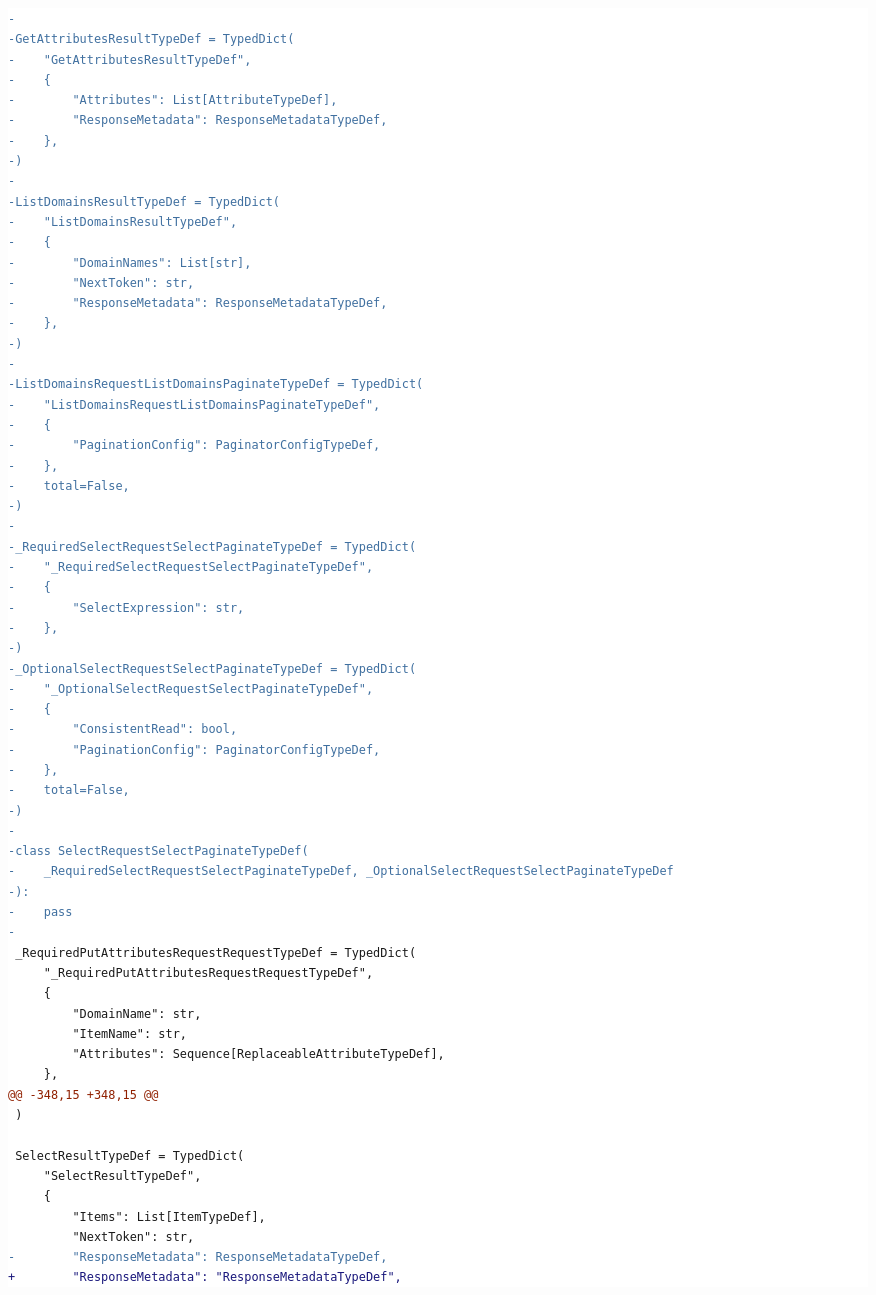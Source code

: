 ```diff
-
-GetAttributesResultTypeDef = TypedDict(
-    "GetAttributesResultTypeDef",
-    {
-        "Attributes": List[AttributeTypeDef],
-        "ResponseMetadata": ResponseMetadataTypeDef,
-    },
-)
-
-ListDomainsResultTypeDef = TypedDict(
-    "ListDomainsResultTypeDef",
-    {
-        "DomainNames": List[str],
-        "NextToken": str,
-        "ResponseMetadata": ResponseMetadataTypeDef,
-    },
-)
-
-ListDomainsRequestListDomainsPaginateTypeDef = TypedDict(
-    "ListDomainsRequestListDomainsPaginateTypeDef",
-    {
-        "PaginationConfig": PaginatorConfigTypeDef,
-    },
-    total=False,
-)
-
-_RequiredSelectRequestSelectPaginateTypeDef = TypedDict(
-    "_RequiredSelectRequestSelectPaginateTypeDef",
-    {
-        "SelectExpression": str,
-    },
-)
-_OptionalSelectRequestSelectPaginateTypeDef = TypedDict(
-    "_OptionalSelectRequestSelectPaginateTypeDef",
-    {
-        "ConsistentRead": bool,
-        "PaginationConfig": PaginatorConfigTypeDef,
-    },
-    total=False,
-)
-
-class SelectRequestSelectPaginateTypeDef(
-    _RequiredSelectRequestSelectPaginateTypeDef, _OptionalSelectRequestSelectPaginateTypeDef
-):
-    pass
-
 _RequiredPutAttributesRequestRequestTypeDef = TypedDict(
     "_RequiredPutAttributesRequestRequestTypeDef",
     {
         "DomainName": str,
         "ItemName": str,
         "Attributes": Sequence[ReplaceableAttributeTypeDef],
     },
@@ -348,15 +348,15 @@
 )
 
 SelectResultTypeDef = TypedDict(
     "SelectResultTypeDef",
     {
         "Items": List[ItemTypeDef],
         "NextToken": str,
-        "ResponseMetadata": ResponseMetadataTypeDef,
+        "ResponseMetadata": "ResponseMetadataTypeDef",
```